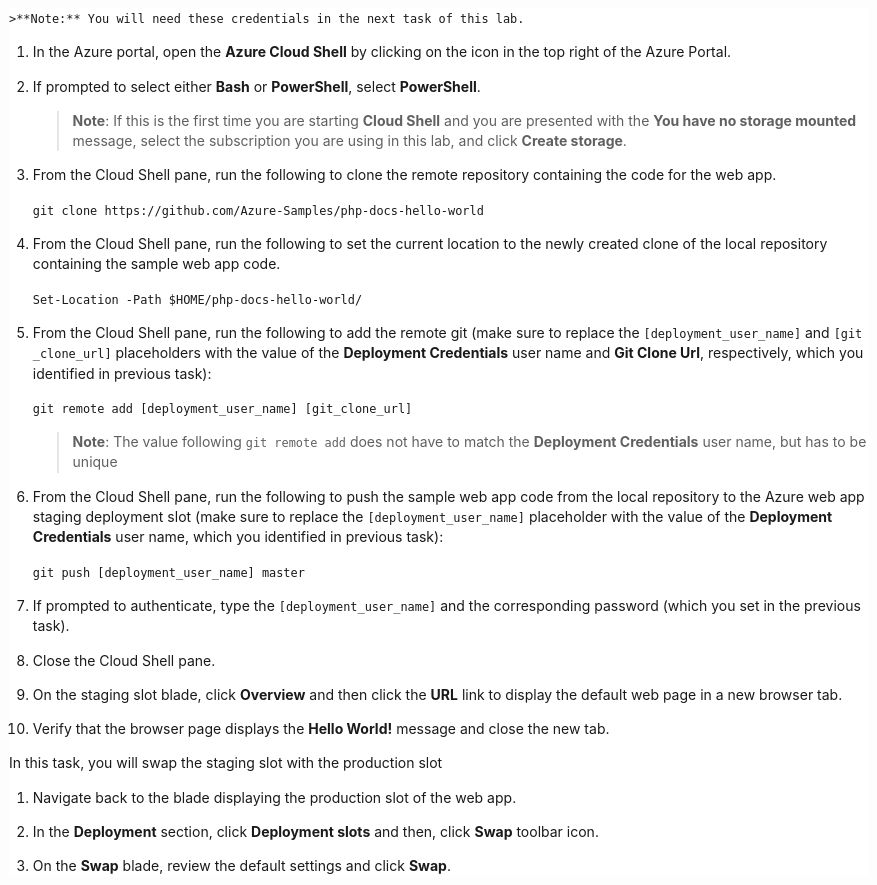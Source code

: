     >**Note:** You will need these credentials in the next task of this lab.

1. In the Azure portal, open the **Azure Cloud Shell** by clicking on the icon in the top right of the Azure Portal.

1. If prompted to select either **Bash** or **PowerShell**, select **PowerShell**. 

    >**Note**: If this is the first time you are starting **Cloud Shell** and you are presented with the **You have no storage mounted** message, select the subscription you are using in this lab, and click **Create storage**. 

1. From the Cloud Shell pane, run the following to clone the remote repository containing the code for the web app.

   ```pwsh
   git clone https://github.com/Azure-Samples/php-docs-hello-world
   ```
 
1. From the Cloud Shell pane, run the following to set the current location to the newly created clone of the local repository containing the sample web app code.

   ```
   Set-Location -Path $HOME/php-docs-hello-world/
   ```

1. From the Cloud Shell pane, run the following to add the remote git (make sure to replace the `[deployment_user_name]` and `[git_clone_url]` placeholders with the value of the **Deployment Credentials** user name and **Git Clone Url**, respectively, which you identified in previous task):

   ```
   git remote add [deployment_user_name] [git_clone_url]
   ```

    >**Note**: The value following `git remote add` does not have to match the **Deployment Credentials** user name, but has to be unique

1. From the Cloud Shell pane, run the following to push the sample web app code from the local repository to the Azure web app staging deployment slot (make sure to replace the `[deployment_user_name]` placeholder with the value of the **Deployment Credentials** user name, which you identified in previous task):
   ```
   git push [deployment_user_name] master
   ```

1. If prompted to authenticate, type the `[deployment_user_name]` and the corresponding password (which you set in the previous task).

1. Close the Cloud Shell pane.

1. On the staging slot blade, click **Overview** and then click the **URL** link to display the default web page in a new browser tab.

1. Verify that the browser page displays the **Hello World!** message and close the new tab.

In this task, you will swap the staging slot with the production slot

1. Navigate back to the blade displaying the production slot of the web app.

1. In the **Deployment** section, click **Deployment slots** and then, click **Swap** toolbar icon.

1. On the **Swap** blade, review the default settings and click **Swap**. 
